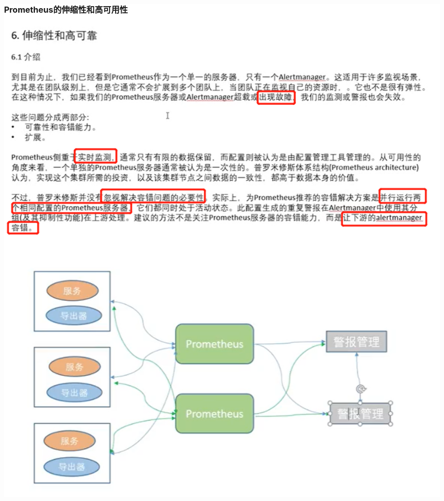 ### Prometheus的伸缩性和高可用性

![image-20191208125714442](assets/image-20191208125714442.png)

![image-20191208130004265](assets/image-20191208130004265.png)
